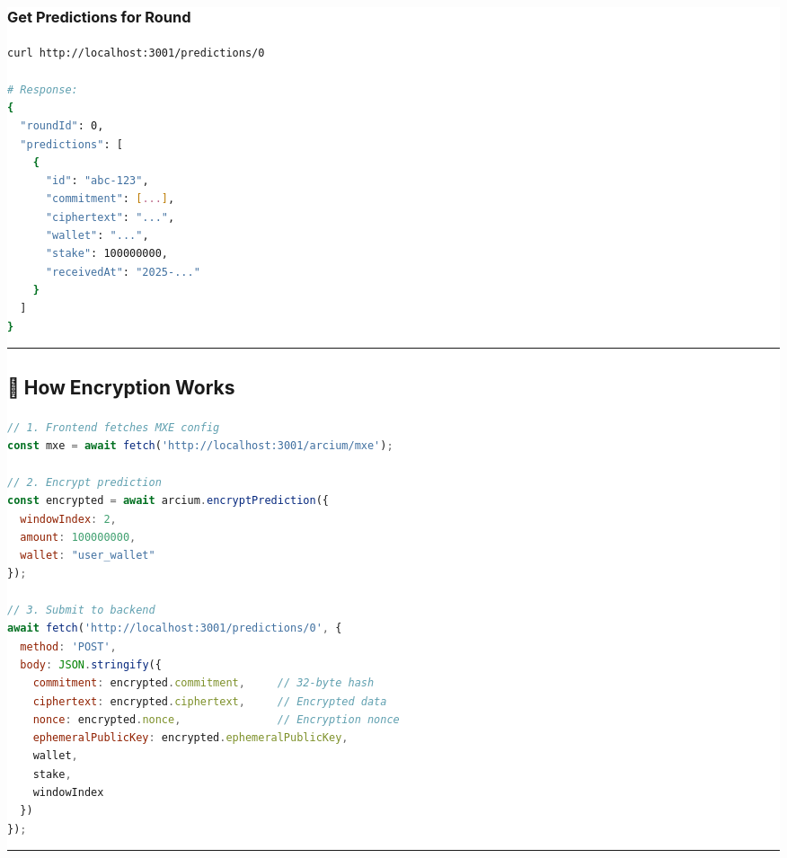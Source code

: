 ### Get Predictions for Round
```bash
curl http://localhost:3001/predictions/0

# Response:
{
  "roundId": 0,
  "predictions": [
    {
      "id": "abc-123",
      "commitment": [...],
      "ciphertext": "...",
      "wallet": "...",
      "stake": 100000000,
      "receivedAt": "2025-..."
    }
  ]
}
```

---

## 🔄 How Encryption Works

```javascript
// 1. Frontend fetches MXE config
const mxe = await fetch('http://localhost:3001/arcium/mxe');

// 2. Encrypt prediction
const encrypted = await arcium.encryptPrediction({
  windowIndex: 2,
  amount: 100000000,
  wallet: "user_wallet"
});

// 3. Submit to backend
await fetch('http://localhost:3001/predictions/0', {
  method: 'POST',
  body: JSON.stringify({
    commitment: encrypted.commitment,     // 32-byte hash
    ciphertext: encrypted.ciphertext,     // Encrypted data
    nonce: encrypted.nonce,               // Encryption nonce
    ephemeralPublicKey: encrypted.ephemeralPublicKey,
    wallet,
    stake,
    windowIndex
  })
});
```

---
